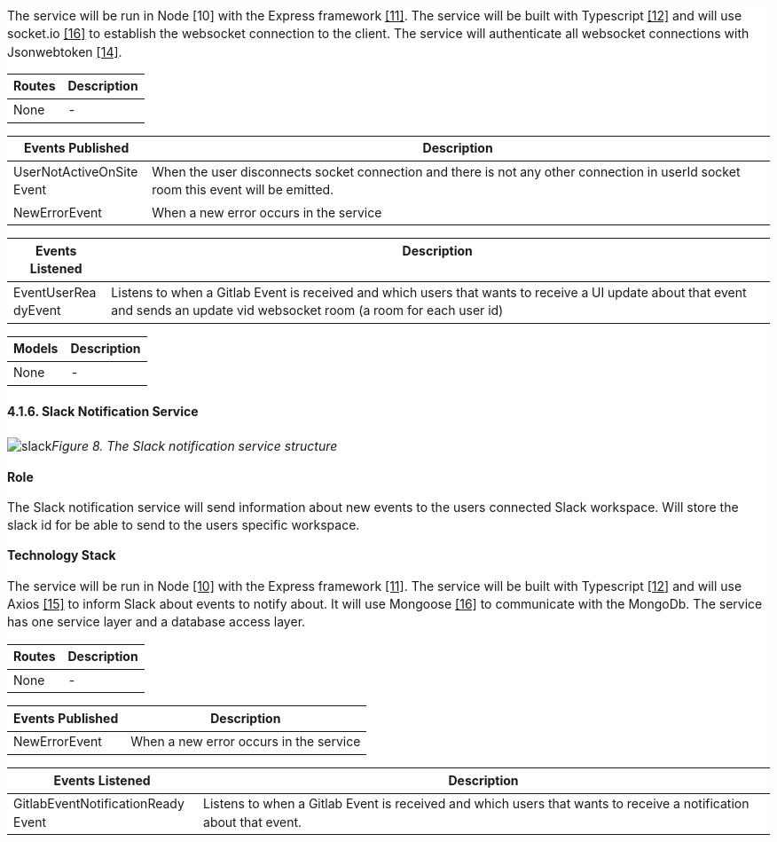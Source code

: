 The service will be run in Node \[10\] with the Express framework
[[11]](#8-references). The service will be built with Typescript [[12]](#8-references) and will use
socket.io [[16]](#8-references) to establish the websocket connection to the client.
The service will authenticate all websocket connections with
Jsonwebtoken [[14]](#8-references).

| **Routes** | **Description** |
|------------|-----------------|
| None       | \-              |

| **Events Published**     | **Description**                                                                                                                     |
|--------------------------|-------------------------------------------------------------------------------------------------------------------------------------|
| UserNotActiveOnSiteEvent | When the user disconnects socket connection and there is not any other connection in userId socket room this event will be emitted. |
| NewErrorEvent            | When a new error occurs in the service                                                                                              |

| **Events Listened** | **Description**                                                                                                                                                                |
|---------------------|--------------------------------------------------------------------------------------------------------------------------------------------------------------------------------|
| EventUserReadyEvent | Listens to when a Gitlab Event is received and which users that wants to receive a UI update about that event and sends an update vid websocket room (a room for each user id) |

| **Models** | **Description** |
|------------|-----------------|
| None       | \-              |

#### 4.1.6. Slack Notification Service

![slack](uploads/aed9663a41774c7d909b4fc5711321b9/slack.png)*Figure 8. The Slack notification service structure*

**Role**

The Slack notification service will send information about new events to
the users connected Slack workspace. Will store the slack id for be able
to send to the users specific workspace.

**Technology Stack**

The service will be run in Node [[10]](#8-references) with the Express framework
[[11]](#8-references). The service will be built with Typescript [[12]](#8-references) and will use
Axios [[15]](#8-references) to inform Slack about events to notify about. It will use
Mongoose [[16]](#8-references) to communicate with the MongoDb. The service has one
service layer and a database access layer.

| **Routes** | **Description** |
|------------|-----------------|
| None       | \-              |

| **Events Published** | **Description**                        |
|----------------------|----------------------------------------|
| NewErrorEvent        | When a new error occurs in the service |

| **Events Listened**               | **Description**                                                                                                   |
|-----------------------------------|-------------------------------------------------------------------------------------------------------------------|
| GitlabEventNotificationReadyEvent | Listens to when a Gitlab Event is received and which users that wants to receive a notification about that event. |
